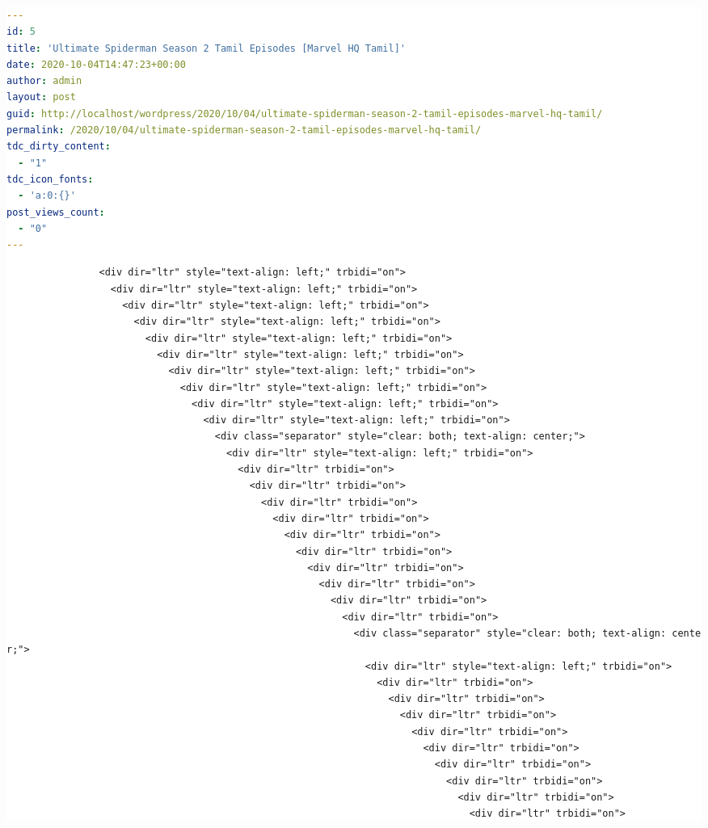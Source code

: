 ```yaml
---
id: 5
title: 'Ultimate Spiderman Season 2 Tamil Episodes [Marvel HQ Tamil]'
date: 2020-10-04T14:47:23+00:00
author: admin
layout: post
guid: http://localhost/wordpress/2020/10/04/ultimate-spiderman-season-2-tamil-episodes-marvel-hq-tamil/
permalink: /2020/10/04/ultimate-spiderman-season-2-tamil-episodes-marvel-hq-tamil/
tdc_dirty_content:
  - "1"
tdc_icon_fonts:
  - 'a:0:{}'
post_views_count:
  - "0"
---
```

<div dir="ltr" style="text-align: left;" trbidi="on">
  <div dir="ltr" style="text-align: left;" trbidi="on">
    <div dir="ltr" style="text-align: left;" trbidi="on">
      <div dir="ltr" style="text-align: left;" trbidi="on">
        <div dir="ltr" style="text-align: left;" trbidi="on">
          <div dir="ltr" style="text-align: left;" trbidi="on">
            <div dir="ltr" style="text-align: left;" trbidi="on">
              <div dir="ltr" style="text-align: left;" trbidi="on">
                <div dir="ltr" style="text-align: left;" trbidi="on">
                  <div dir="ltr" style="text-align: left;" trbidi="on">
                    <div class="separator" style="clear: both; text-align: center;">
                    </div>
                    
                    <div dir="ltr" style="text-align: left;" trbidi="on">
                      <div dir="ltr" style="text-align: left;" trbidi="on">
                        <div dir="ltr" style="text-align: left;" trbidi="on">
                          <div dir="ltr" style="text-align: left;" trbidi="on">
                            <div dir="ltr" style="text-align: left;" trbidi="on">
                              <div dir="ltr" style="text-align: left;" trbidi="on">
                                <div dir="ltr" style="text-align: left;" trbidi="on">
                                  <div dir="ltr" style="text-align: left;" trbidi="on">
                                    <div dir="ltr" style="text-align: left;" trbidi="on">
                                      <div dir="ltr" style="text-align: left;" trbidi="on">
                                        <div class="separator" style="clear: both; text-align: center;">
                                          <div dir="ltr" style="text-align: left;" trbidi="on">
                                            <div dir="ltr" trbidi="on">
                                              <div dir="ltr" trbidi="on">
                                                <div dir="ltr" trbidi="on">
                                                  <div dir="ltr" trbidi="on">
                                                    <div dir="ltr" trbidi="on">
                                                      <div dir="ltr" trbidi="on">
                                                        <div dir="ltr" trbidi="on">
                                                          <div dir="ltr" trbidi="on">
                                                            <div dir="ltr" trbidi="on">
                                                              <div dir="ltr" trbidi="on">
                                                                <div class="separator" style="clear: both; text-align: center;">
                                                                  <div dir="ltr" style="text-align: left;" trbidi="on">
                                                                    <div dir="ltr" trbidi="on">
                                                                      <div dir="ltr" trbidi="on">
                                                                        <div dir="ltr" trbidi="on">
                                                                          <div dir="ltr" trbidi="on">
                                                                            <div dir="ltr" trbidi="on">
                                                                              <div dir="ltr" trbidi="on">
                                                                                <div dir="ltr" trbidi="on">
                                                                                  <div dir="ltr" trbidi="on">
                                                                                    <div dir="ltr" trbidi="on">